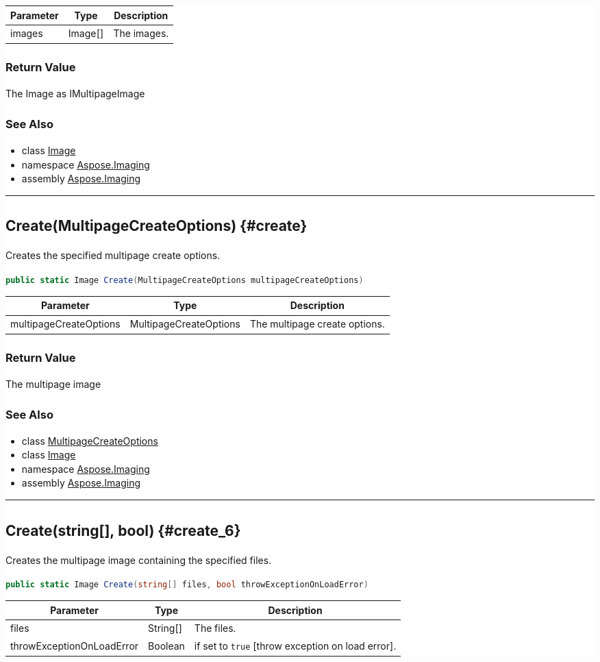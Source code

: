 | Parameter | Type | Description |
| --- | --- | --- |
| images | Image[] | The images. |

### Return Value

The Image as IMultipageImage

### See Also

* class [Image](../)
* namespace [Aspose.Imaging](../../image/)
* assembly [Aspose.Imaging](../../../)

---

## Create(MultipageCreateOptions) {#create}

Creates the specified multipage create options.

```csharp
public static Image Create(MultipageCreateOptions multipageCreateOptions)
```

| Parameter | Type | Description |
| --- | --- | --- |
| multipageCreateOptions | MultipageCreateOptions | The multipage create options. |

### Return Value

The multipage image

### See Also

* class [MultipageCreateOptions](../../../aspose.imaging.imageoptions/multipagecreateoptions/)
* class [Image](../)
* namespace [Aspose.Imaging](../../image/)
* assembly [Aspose.Imaging](../../../)

---

## Create(string[], bool) {#create_6}

Creates the multipage image containing the specified files.

```csharp
public static Image Create(string[] files, bool throwExceptionOnLoadError)
```

| Parameter | Type | Description |
| --- | --- | --- |
| files | String[] | The files. |
| throwExceptionOnLoadError | Boolean | if set to `true` [throw exception on load error]. |

